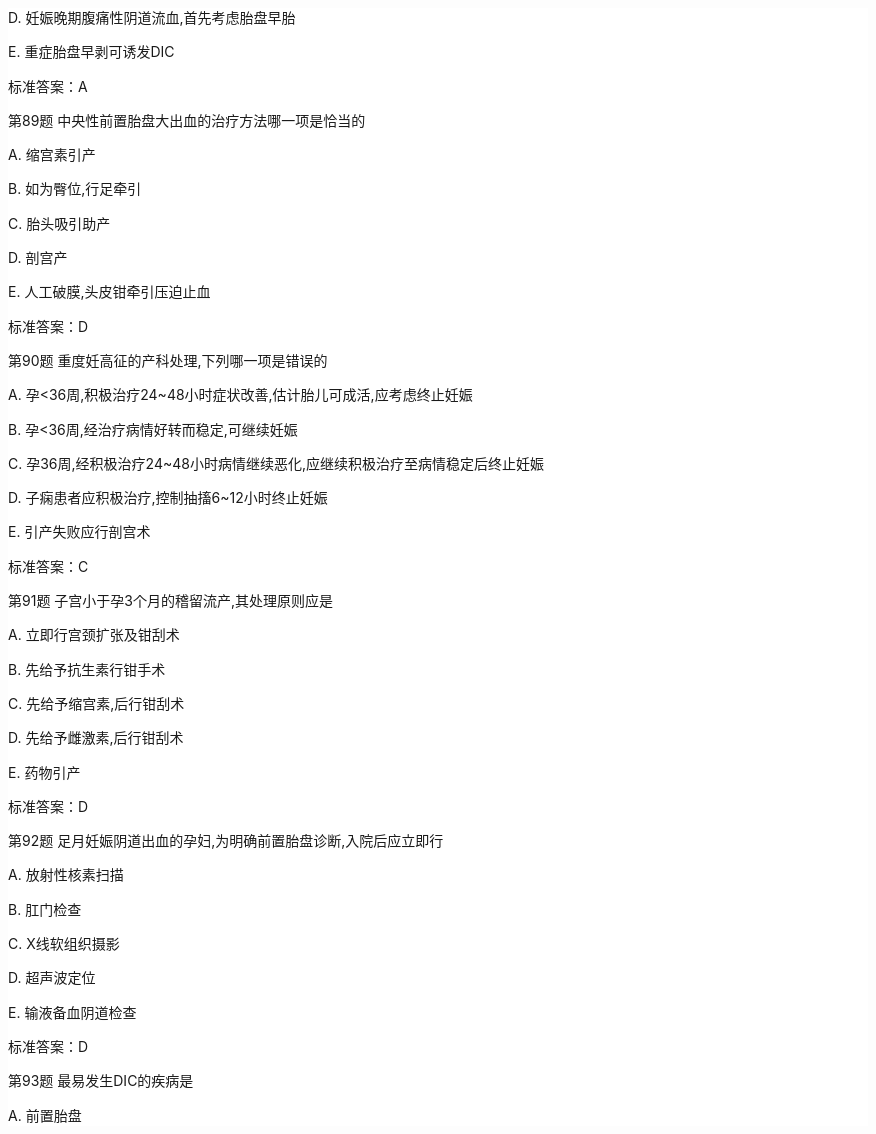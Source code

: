 D. 妊娠晚期腹痛性阴道流血,首先考虑胎盘早胎

E. 重症胎盘早剥可诱发DIC

标准答案：A

第89题 中央性前置胎盘大出血的治疗方法哪一项是恰当的 

A. 缩宫素引产

B. 如为臀位,行足牵引

C. 胎头吸引助产

D. 剖宫产

E. 人工破膜,头皮钳牵引压迫止血

标准答案：D

第90题 重度妊高征的产科处理,下列哪一项是错误的 

A. 孕<36周,积极治疗24~48小时症状改善,估计胎儿可成活,应考虑终止妊娠

B. 孕<36周,经治疗病情好转而稳定,可继续妊娠

C. 孕36周,经积极治疗24~48小时病情继续恶化,应继续积极治疗至病情稳定后终止妊娠

D. 子痫患者应积极治疗,控制抽搐6~12小时终止妊娠

E. 引产失败应行剖宫术

标准答案：C

第91题 子宫小于孕3个月的稽留流产,其处理原则应是 

A. 立即行宫颈扩张及钳刮术

B. 先给予抗生素行钳手术

C. 先给予缩宫素,后行钳刮术

D. 先给予雌激素,后行钳刮术

E. 药物引产

标准答案：D

第92题 足月妊娠阴道出血的孕妇,为明确前置胎盘诊断,入院后应立即行 

A. 放射性核素扫描

B. 肛门检查

C. X线软组织摄影

D. 超声波定位

E. 输液备血阴道检查

标准答案：D

第93题 最易发生DIC的疾病是 

A. 前置胎盘
